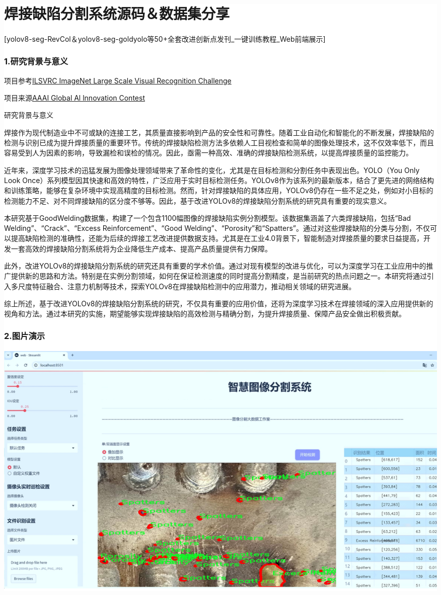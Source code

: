 # 焊接缺陷分割系统源码＆数据集分享
 [yolov8-seg-RevCol＆yolov8-seg-goldyolo等50+全套改进创新点发刊_一键训练教程_Web前端展示]

### 1.研究背景与意义

项目参考[ILSVRC ImageNet Large Scale Visual Recognition Challenge](https://gitee.com/YOLOv8_YOLOv11_Segmentation_Studio/projects)

项目来源[AAAI Global Al lnnovation Contest](https://kdocs.cn/l/cszuIiCKVNis)

研究背景与意义

焊接作为现代制造业中不可或缺的连接工艺，其质量直接影响到产品的安全性和可靠性。随着工业自动化和智能化的不断发展，焊接缺陷的检测与识别已成为提升焊接质量的重要环节。传统的焊接缺陷检测方法多依赖人工目视检查和简单的图像处理技术，这不仅效率低下，而且容易受到人为因素的影响，导致漏检和误检的情况。因此，亟需一种高效、准确的焊接缺陷检测系统，以提高焊接质量的监控能力。

近年来，深度学习技术的迅猛发展为图像处理领域带来了革命性的变化，尤其是在目标检测和分割任务中表现出色。YOLO（You Only Look Once）系列模型因其快速和高效的特性，广泛应用于实时目标检测任务。YOLOv8作为该系列的最新版本，结合了更先进的网络结构和训练策略，能够在复杂环境中实现高精度的目标检测。然而，针对焊接缺陷的具体应用，YOLOv8仍存在一些不足之处，例如对小目标的检测能力不足、对不同焊接缺陷的区分度不够等。因此，基于改进YOLOv8的焊接缺陷分割系统的研究具有重要的现实意义。

本研究基于GoodWelding数据集，构建了一个包含1100幅图像的焊接缺陷实例分割模型。该数据集涵盖了六类焊接缺陷，包括“Bad Welding”、“Crack”、“Excess Reinforcement”、“Good Welding”、“Porosity”和“Spatters”。通过对这些焊接缺陷的分类与分割，不仅可以提高缺陷检测的准确性，还能为后续的焊接工艺改进提供数据支持。尤其是在工业4.0背景下，智能制造对焊接质量的要求日益提高，开发一套高效的焊接缺陷分割系统将为企业降低生产成本、提高产品质量提供有力保障。

此外，改进YOLOv8的焊接缺陷分割系统的研究还具有重要的学术价值。通过对现有模型的改进与优化，可以为深度学习在工业应用中的推广提供新的思路和方法。特别是在实例分割领域，如何在保证检测速度的同时提高分割精度，是当前研究的热点问题之一。本研究将通过引入多尺度特征融合、注意力机制等技术，探索YOLOv8在焊接缺陷检测中的应用潜力，推动相关领域的研究进展。

综上所述，基于改进YOLOv8的焊接缺陷分割系统的研究，不仅具有重要的应用价值，还将为深度学习技术在焊接领域的深入应用提供新的视角和方法。通过本研究的实施，期望能够实现焊接缺陷的高效检测与精确分割，为提升焊接质量、保障产品安全做出积极贡献。

### 2.图片演示

![1.png](1.png)
